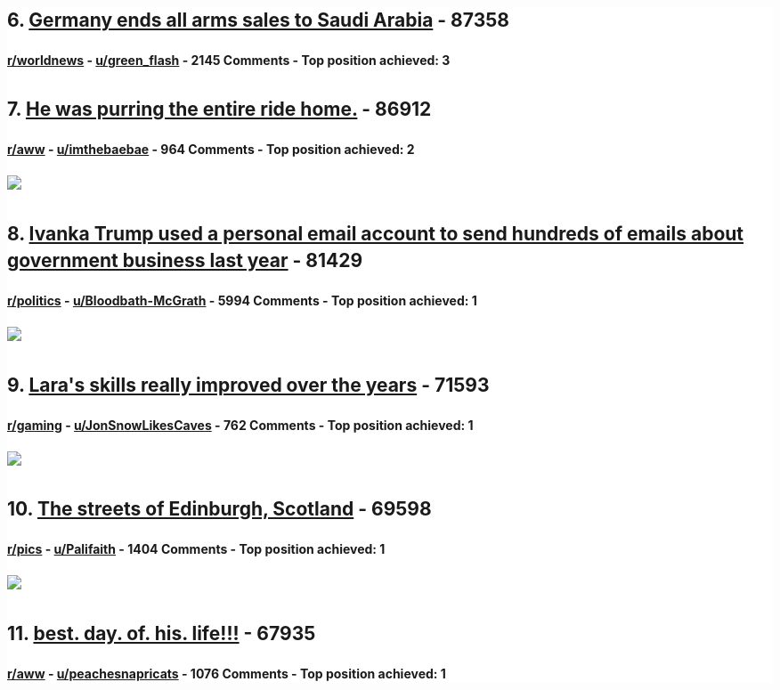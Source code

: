 ## 6. [Germany ends all arms sales to Saudi Arabia](http://reddit.com/r/worldnews/comments/9yltes/germany_ends_all_arms_sales_to_saudi_arabia/) - 87358
#### [r/worldnews](http://reddit.com/r/worldnews) - [u/green_flash](http://reddit.com/u/green_flash) - 2145 Comments - Top position achieved: 3

## 7. [He was purring the entire ride home.](http://reddit.com/r/aww/comments/9yh2x4/he_was_purring_the_entire_ride_home/) - 86912
#### [r/aww](http://reddit.com/r/aww) - [u/imthebaebae](http://reddit.com/u/imthebaebae) - 964 Comments - Top position achieved: 2

<a href="https://i.redd.it/dgpunfrcpaz11.jpg"><img src="https://b.thumbs.redditmedia.com/K5dst3a_mqzmcTg-iSLt6UXTWSveTgS2lmSJ_yr0xEQ.jpg"></img></a>

## 8. [Ivanka Trump used a personal email account to send hundreds of emails about government business last year](http://reddit.com/r/politics/comments/9ymbzc/ivanka_trump_used_a_personal_email_account_to/) - 81429
#### [r/politics](http://reddit.com/r/politics) - [u/Bloodbath-McGrath](http://reddit.com/u/Bloodbath-McGrath) - 5994 Comments - Top position achieved: 1

<a href="https://www.washingtonpost.com/politics/ivanka-trump-used-a-personal-email-account-to-send-hundreds-of-emails-about-government-business-last-year/2018/11/19/6515d1e0-e7a1-11e8-a939-9469f1166f9d_story.html"><img src="https://b.thumbs.redditmedia.com/iLKFnAWS6BURFEAJwUK3TOyENBgz1JsbY1h-pJvZqaU.jpg"></img></a>

## 9. [Lara's skills really improved over the years](http://reddit.com/r/gaming/comments/9yi7lo/laras_skills_really_improved_over_the_years/) - 71593
#### [r/gaming](http://reddit.com/r/gaming) - [u/JonSnowLikesCaves](http://reddit.com/u/JonSnowLikesCaves) - 762 Comments - Top position achieved: 1

<a href="https://i.imgur.com/wTOyfGu.gifv"><img src="https://b.thumbs.redditmedia.com/se3F7RDZagXrVXNrCNCiXFWt2NsMylljpp1jDAe7LdU.jpg"></img></a>

## 10. [The streets of Edinburgh, Scotland](http://reddit.com/r/pics/comments/9yf6up/the_streets_of_edinburgh_scotland/) - 69598
#### [r/pics](http://reddit.com/r/pics) - [u/Palifaith](http://reddit.com/u/Palifaith) - 1404 Comments - Top position achieved: 1

<a href="https://i.imgur.com/q3jDYkx.jpg"><img src="https://b.thumbs.redditmedia.com/rWsxZM4zRoPZaSp4E6P849P2B0_GDaTBypLZGDiwlHg.jpg"></img></a>

## 11. [best. day. of. his. life!!!](http://reddit.com/r/aww/comments/9ycknq/best_day_of_his_life/) - 67935
#### [r/aww](http://reddit.com/r/aww) - [u/peachesnapricats](http://reddit.com/u/peachesnapricats) - 1076 Comments - Top position achieved: 1
